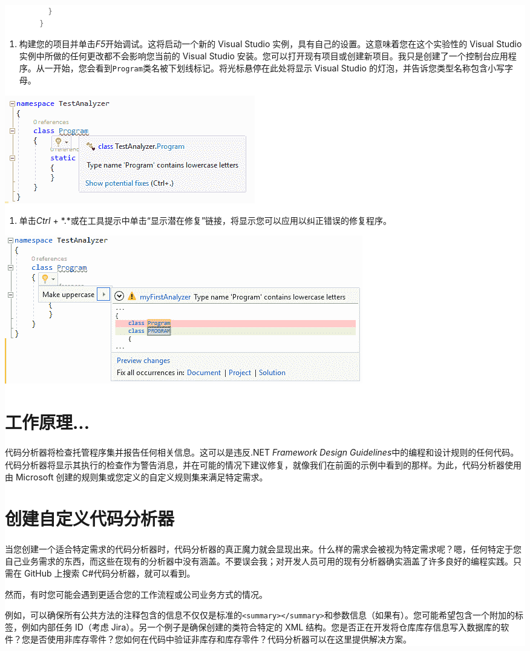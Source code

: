 ```cs
          }
        }

```

1.  构建您的项目并单击*F5*开始调试。这将启动一个新的 Visual Studio 实例，具有自己的设置。这意味着您在这个实验性的 Visual Studio 实例中所做的任何更改都不会影响您当前的 Visual Studio 安装。您可以打开现有项目或创建新项目。我只是创建了一个控制台应用程序。从一开始，您会看到`Program`类名被下划线标记。将光标悬停在此处将显示 Visual Studio 的灯泡，并告诉您类型名称包含小写字母。

![](img/B06434_04_21.png)

1.  单击*Ctrl* + *.*或在工具提示中单击“显示潜在修复”链接，将显示您可以应用以纠正错误的修复程序。

![](img/B06434_04_22.png)

# 工作原理...

代码分析器将检查托管程序集并报告任何相关信息。这可以是违反.NET *Framework Design Guidelines*中的编程和设计规则的任何代码。代码分析器将显示其执行的检查作为警告消息，并在可能的情况下建议修复，就像我们在前面的示例中看到的那样。为此，代码分析器使用由 Microsoft 创建的规则集或您定义的自定义规则集来满足特定需求。

# 创建自定义代码分析器

当您创建一个适合特定需求的代码分析器时，代码分析器的真正魔力就会显现出来。什么样的需求会被视为特定需求呢？嗯，任何特定于您自己业务需求的东西，而这些在现有的分析器中没有涵盖。不要误会我；对开发人员可用的现有分析器确实涵盖了许多良好的编程实践。只需在 GitHub 上搜索 C#代码分析器，就可以看到。

然而，有时您可能会遇到更适合您的工作流程或公司业务方式的情况。

例如，可以确保所有公共方法的注释包含的信息不仅仅是标准的`<summary></summary>`和参数信息（如果有）。您可能希望包含一个附加的标签，例如内部任务 ID（考虑 Jira）。另一个例子是确保创建的类符合特定的 XML 结构。您是否正在开发将仓库库存信息写入数据库的软件？您是否使用非库存零件？您如何在代码中验证非库存和库存零件？代码分析器可以在这里提供解决方案。
